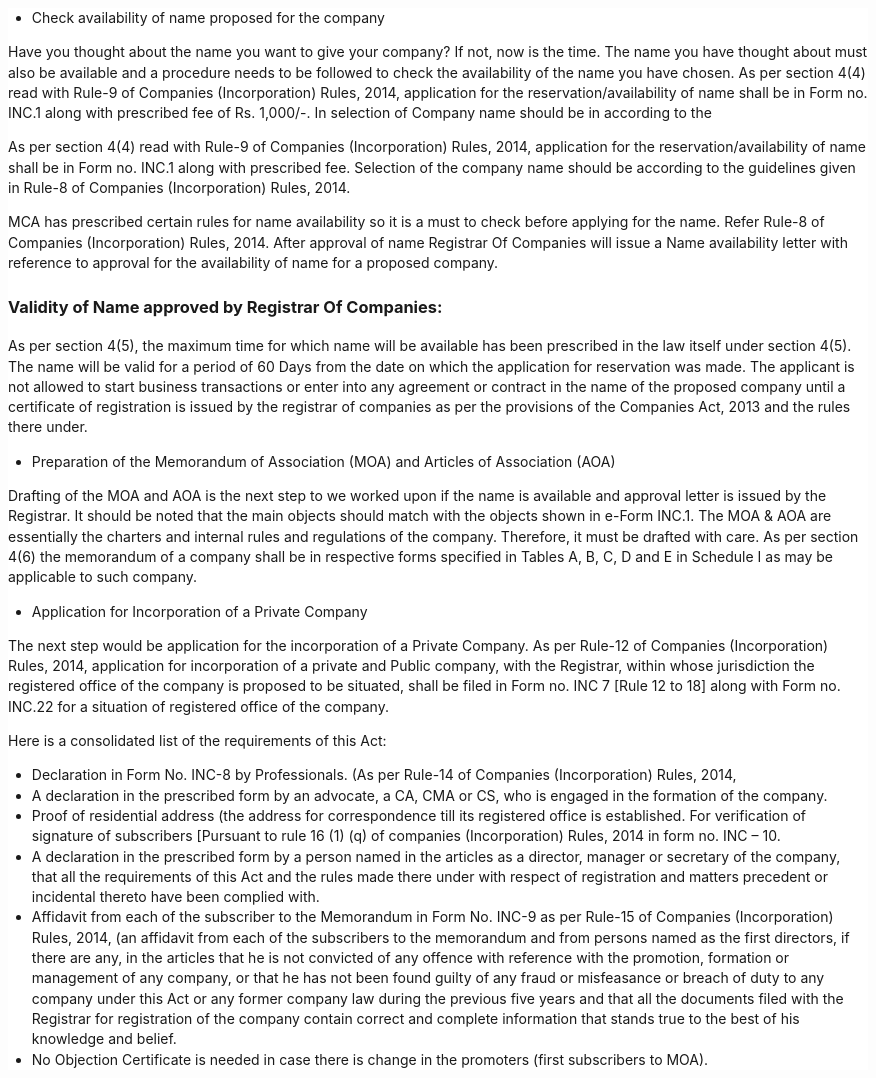 * Check availability of name proposed for the company

Have you thought about the name you want to give your company? If not, now is the time. The name you have thought about must also be available and a procedure needs to be followed to check the availability of the name you have chosen. As per section 4(4) read with Rule-9 of Companies (Incorporation) Rules, 2014, application for the reservation/availability of name shall be in Form no. INC.1 along with prescribed fee of Rs. 1,000/-. In selection of Company name should be in according to the

As per section 4(4) read with Rule-9 of Companies (Incorporation) Rules, 2014, application for the reservation/availability of name shall be in Form no. INC.1 along with prescribed fee. Selection of the company name should be according to the guidelines given in Rule-8 of Companies (Incorporation) Rules, 2014.

MCA has prescribed certain rules for name availability so it is a must to check before applying for the name. Refer Rule-8 of Companies (Incorporation) Rules, 2014.
After approval of name Registrar Of Companies will issue a Name availability letter with reference to approval for the availability of name for a proposed company.

### Validity of Name approved by Registrar Of Companies:

As per section 4(5), the maximum time for which name will be available has been prescribed in the law itself under section 4(5). The name will be valid for a period of 60 Days from the date on which the application for reservation was made.
The applicant is not allowed to start business transactions or enter into any agreement or contract in the name of the proposed company until a certificate of registration is issued by the registrar of companies as per the provisions of the Companies Act, 2013 and the rules there under.

* Preparation of the Memorandum of Association (MOA) and Articles of Association (AOA)

Drafting of the MOA and AOA is the next step to we worked upon if the name is available and approval letter is issued by the Registrar. It should be noted that the main objects should match with the objects shown in e-Form INC.1. The MOA & AOA are essentially the charters and internal rules and regulations of the company. Therefore, it must be drafted with care.
As per section 4(6) the memorandum of a company shall be in respective forms specified in Tables A, B, C, D and E in Schedule I as may be applicable to such company.

* Application for Incorporation of a Private Company

The next step would be application for the incorporation of a Private Company. As per Rule-12 of Companies (Incorporation) Rules, 2014, application for incorporation of a private and Public company, with the Registrar, within whose jurisdiction the registered office of the company is proposed to be situated, shall be filed in Form no. INC 7 [Rule 12 to 18] along with Form no. INC.22 for a situation of registered office of the company.

Here is a consolidated list of the requirements of this Act:

* Declaration in Form No. INC-8 by Professionals. (As per Rule-14 of Companies (Incorporation) Rules, 2014,
* A declaration in the prescribed form by an advocate, a CA, CMA or CS, who is engaged in the formation of the company.
* Proof of residential address (the address for correspondence till its registered office is established. For verification of signature of subscribers [Pursuant to rule 16 (1) (q) of companies (Incorporation) Rules, 2014 in form no. INC – 10.
* A declaration in the prescribed form by a person named in the articles as a director, manager or secretary of the company, that all the requirements of this Act and the rules made there under with respect of registration and matters precedent or incidental thereto have been complied with.
* Affidavit from each of the subscriber to the Memorandum in Form No. INC-9 as per Rule-15 of Companies (Incorporation) Rules, 2014, (an affidavit from each of the subscribers to the memorandum and from persons named as the first directors, if there are any, in the articles that he is not convicted of any offence with reference with the promotion, formation or management of any company, or that he has not been found guilty of any fraud or misfeasance or breach of duty to any company under this Act or any former company law during the previous five years and that all the documents filed with the Registrar for registration of the company contain correct and complete information that stands true to the best of his knowledge and belief.
* No Objection Certificate is needed in case there is change in the promoters (first subscribers to MOA).